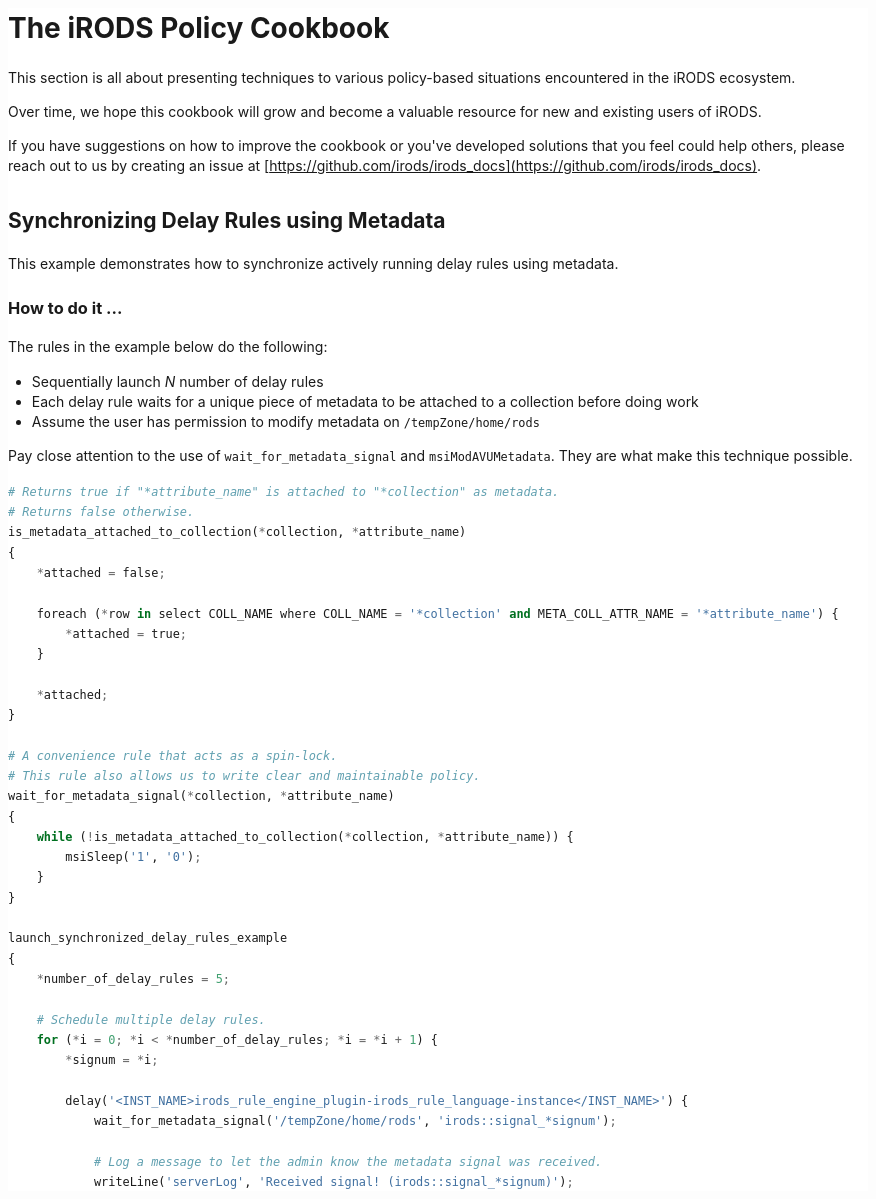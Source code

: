 # The iRODS Policy Cookbook

This section is all about presenting techniques to various policy-based situations encountered in the iRODS ecosystem.

Over time, we hope this cookbook will grow and become a valuable resource for new and existing users of iRODS.

If you have suggestions on how to improve the cookbook or you've developed solutions that you feel could help others, please reach out to us by creating an issue at [https://github.com/irods/irods_docs](https://github.com/irods/irods_docs).

## Synchronizing Delay Rules using Metadata

This example demonstrates how to synchronize actively running delay rules using metadata.

### How to do it ...

The rules in the example below do the following:

- Sequentially launch _N_ number of delay rules
- Each delay rule waits for a unique piece of metadata to be attached to a collection before doing work
- Assume the user has permission to modify metadata on `/tempZone/home/rods`

Pay close attention to the use of `wait_for_metadata_signal` and `msiModAVUMetadata`. They are what make this technique possible.

```python
# Returns true if "*attribute_name" is attached to "*collection" as metadata.
# Returns false otherwise.
is_metadata_attached_to_collection(*collection, *attribute_name)
{
    *attached = false;

    foreach (*row in select COLL_NAME where COLL_NAME = '*collection' and META_COLL_ATTR_NAME = '*attribute_name') {
        *attached = true;
    }

    *attached;
}

# A convenience rule that acts as a spin-lock.
# This rule also allows us to write clear and maintainable policy.
wait_for_metadata_signal(*collection, *attribute_name)
{
    while (!is_metadata_attached_to_collection(*collection, *attribute_name)) {
        msiSleep('1', '0');
    }
}

launch_synchronized_delay_rules_example
{
    *number_of_delay_rules = 5;

    # Schedule multiple delay rules.
    for (*i = 0; *i < *number_of_delay_rules; *i = *i + 1) {
        *signum = *i;

        delay('<INST_NAME>irods_rule_engine_plugin-irods_rule_language-instance</INST_NAME>') {
            wait_for_metadata_signal('/tempZone/home/rods', 'irods::signal_*signum');

            # Log a message to let the admin know the metadata signal was received.
            writeLine('serverLog', 'Received signal! (irods::signal_*signum)');
```